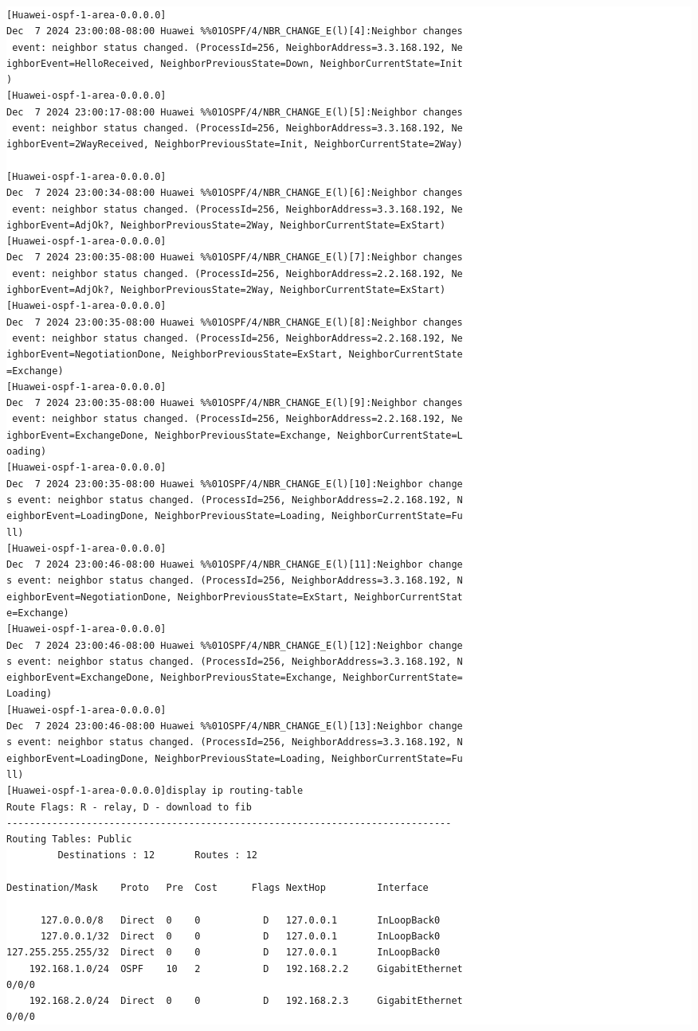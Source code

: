 ```
[Huawei-ospf-1-area-0.0.0.0]
Dec  7 2024 23:00:08-08:00 Huawei %%01OSPF/4/NBR_CHANGE_E(l)[4]:Neighbor changes
 event: neighbor status changed. (ProcessId=256, NeighborAddress=3.3.168.192, Ne
ighborEvent=HelloReceived, NeighborPreviousState=Down, NeighborCurrentState=Init
) 
[Huawei-ospf-1-area-0.0.0.0]
Dec  7 2024 23:00:17-08:00 Huawei %%01OSPF/4/NBR_CHANGE_E(l)[5]:Neighbor changes
 event: neighbor status changed. (ProcessId=256, NeighborAddress=3.3.168.192, Ne
ighborEvent=2WayReceived, NeighborPreviousState=Init, NeighborCurrentState=2Way)
 
[Huawei-ospf-1-area-0.0.0.0]
Dec  7 2024 23:00:34-08:00 Huawei %%01OSPF/4/NBR_CHANGE_E(l)[6]:Neighbor changes
 event: neighbor status changed. (ProcessId=256, NeighborAddress=3.3.168.192, Ne
ighborEvent=AdjOk?, NeighborPreviousState=2Way, NeighborCurrentState=ExStart) 
[Huawei-ospf-1-area-0.0.0.0]
Dec  7 2024 23:00:35-08:00 Huawei %%01OSPF/4/NBR_CHANGE_E(l)[7]:Neighbor changes
 event: neighbor status changed. (ProcessId=256, NeighborAddress=2.2.168.192, Ne
ighborEvent=AdjOk?, NeighborPreviousState=2Way, NeighborCurrentState=ExStart) 
[Huawei-ospf-1-area-0.0.0.0]
Dec  7 2024 23:00:35-08:00 Huawei %%01OSPF/4/NBR_CHANGE_E(l)[8]:Neighbor changes
 event: neighbor status changed. (ProcessId=256, NeighborAddress=2.2.168.192, Ne
ighborEvent=NegotiationDone, NeighborPreviousState=ExStart, NeighborCurrentState
=Exchange) 
[Huawei-ospf-1-area-0.0.0.0]
Dec  7 2024 23:00:35-08:00 Huawei %%01OSPF/4/NBR_CHANGE_E(l)[9]:Neighbor changes
 event: neighbor status changed. (ProcessId=256, NeighborAddress=2.2.168.192, Ne
ighborEvent=ExchangeDone, NeighborPreviousState=Exchange, NeighborCurrentState=L
oading) 
[Huawei-ospf-1-area-0.0.0.0]
Dec  7 2024 23:00:35-08:00 Huawei %%01OSPF/4/NBR_CHANGE_E(l)[10]:Neighbor change
s event: neighbor status changed. (ProcessId=256, NeighborAddress=2.2.168.192, N
eighborEvent=LoadingDone, NeighborPreviousState=Loading, NeighborCurrentState=Fu
ll) 
[Huawei-ospf-1-area-0.0.0.0]
Dec  7 2024 23:00:46-08:00 Huawei %%01OSPF/4/NBR_CHANGE_E(l)[11]:Neighbor change
s event: neighbor status changed. (ProcessId=256, NeighborAddress=3.3.168.192, N
eighborEvent=NegotiationDone, NeighborPreviousState=ExStart, NeighborCurrentStat
e=Exchange) 
[Huawei-ospf-1-area-0.0.0.0]
Dec  7 2024 23:00:46-08:00 Huawei %%01OSPF/4/NBR_CHANGE_E(l)[12]:Neighbor change
s event: neighbor status changed. (ProcessId=256, NeighborAddress=3.3.168.192, N
eighborEvent=ExchangeDone, NeighborPreviousState=Exchange, NeighborCurrentState=
Loading) 
[Huawei-ospf-1-area-0.0.0.0]
Dec  7 2024 23:00:46-08:00 Huawei %%01OSPF/4/NBR_CHANGE_E(l)[13]:Neighbor change
s event: neighbor status changed. (ProcessId=256, NeighborAddress=3.3.168.192, N
eighborEvent=LoadingDone, NeighborPreviousState=Loading, NeighborCurrentState=Fu
ll) 
[Huawei-ospf-1-area-0.0.0.0]display ip routing-table
Route Flags: R - relay, D - download to fib
------------------------------------------------------------------------------
Routing Tables: Public
         Destinations : 12       Routes : 12       

Destination/Mask    Proto   Pre  Cost      Flags NextHop         Interface

      127.0.0.0/8   Direct  0    0           D   127.0.0.1       InLoopBack0
      127.0.0.1/32  Direct  0    0           D   127.0.0.1       InLoopBack0
127.255.255.255/32  Direct  0    0           D   127.0.0.1       InLoopBack0
    192.168.1.0/24  OSPF    10   2           D   192.168.2.2     GigabitEthernet
0/0/0
    192.168.2.0/24  Direct  0    0           D   192.168.2.3     GigabitEthernet
0/0/0
```